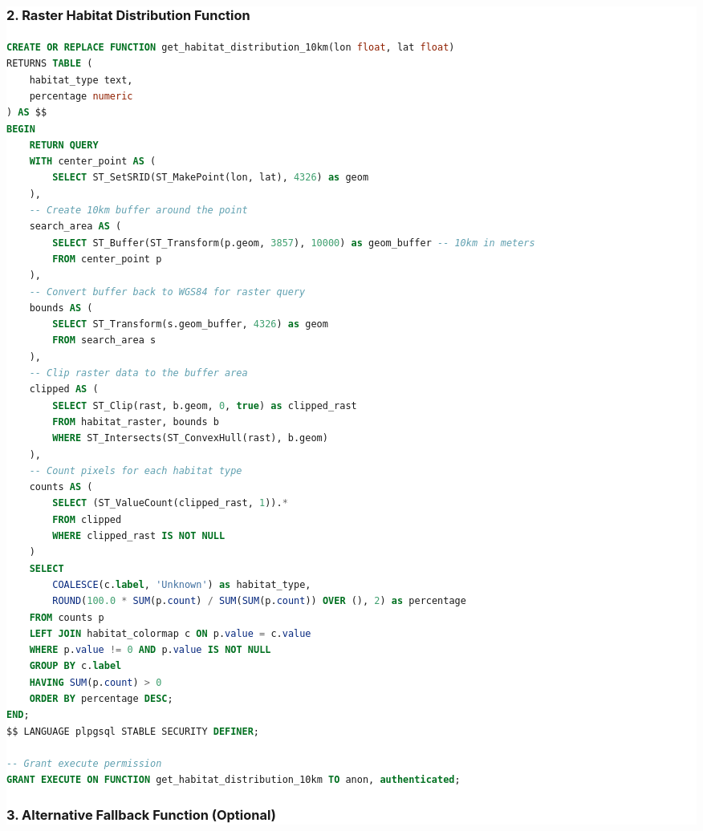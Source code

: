 ### 2. Raster Habitat Distribution Function

```sql
CREATE OR REPLACE FUNCTION get_habitat_distribution_10km(lon float, lat float)
RETURNS TABLE (
    habitat_type text,
    percentage numeric
) AS $$
BEGIN
    RETURN QUERY
    WITH center_point AS (
        SELECT ST_SetSRID(ST_MakePoint(lon, lat), 4326) as geom
    ),
    -- Create 10km buffer around the point
    search_area AS (
        SELECT ST_Buffer(ST_Transform(p.geom, 3857), 10000) as geom_buffer -- 10km in meters
        FROM center_point p
    ),
    -- Convert buffer back to WGS84 for raster query
    bounds AS (
        SELECT ST_Transform(s.geom_buffer, 4326) as geom
        FROM search_area s
    ),
    -- Clip raster data to the buffer area
    clipped AS (
        SELECT ST_Clip(rast, b.geom, 0, true) as clipped_rast
        FROM habitat_raster, bounds b
        WHERE ST_Intersects(ST_ConvexHull(rast), b.geom)
    ),
    -- Count pixels for each habitat type
    counts AS (
        SELECT (ST_ValueCount(clipped_rast, 1)).*
        FROM clipped
        WHERE clipped_rast IS NOT NULL
    )
    SELECT 
        COALESCE(c.label, 'Unknown') as habitat_type,
        ROUND(100.0 * SUM(p.count) / SUM(SUM(p.count)) OVER (), 2) as percentage
    FROM counts p
    LEFT JOIN habitat_colormap c ON p.value = c.value
    WHERE p.value != 0 AND p.value IS NOT NULL
    GROUP BY c.label
    HAVING SUM(p.count) > 0
    ORDER BY percentage DESC;
END;
$$ LANGUAGE plpgsql STABLE SECURITY DEFINER;

-- Grant execute permission
GRANT EXECUTE ON FUNCTION get_habitat_distribution_10km TO anon, authenticated;
```

### 3. Alternative Fallback Function (Optional)

